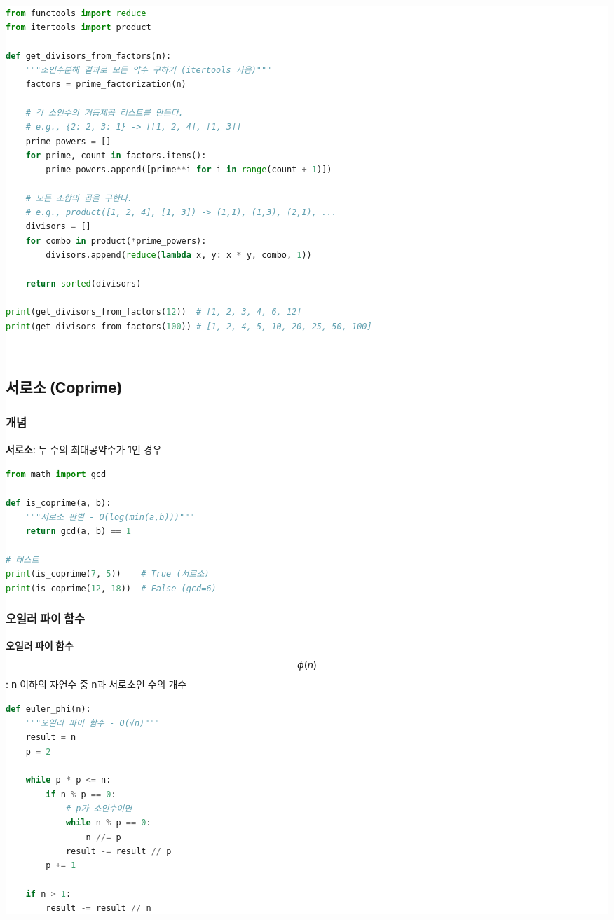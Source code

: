```python
from functools import reduce
from itertools import product

def get_divisors_from_factors(n):
    """소인수분해 결과로 모든 약수 구하기 (itertools 사용)"""
    factors = prime_factorization(n)
    
    # 각 소인수의 거듭제곱 리스트를 만든다.
    # e.g., {2: 2, 3: 1} -> [[1, 2, 4], [1, 3]]
    prime_powers = []
    for prime, count in factors.items():
        prime_powers.append([prime**i for i in range(count + 1)])
    
    # 모든 조합의 곱을 구한다.
    # e.g., product([1, 2, 4], [1, 3]) -> (1,1), (1,3), (2,1), ...
    divisors = []
    for combo in product(*prime_powers):
        divisors.append(reduce(lambda x, y: x * y, combo, 1))
        
    return sorted(divisors)

print(get_divisors_from_factors(12))  # [1, 2, 3, 4, 6, 12]
print(get_divisors_from_factors(100)) # [1, 2, 4, 5, 10, 20, 25, 50, 100]
```

<br>

## 서로소 (Coprime)

### 개념

**서로소**: 두 수의 최대공약수가 1인 경우

```python
from math import gcd

def is_coprime(a, b):
    """서로소 판별 - O(log(min(a,b)))"""
    return gcd(a, b) == 1

# 테스트
print(is_coprime(7, 5))    # True (서로소)
print(is_coprime(12, 18))  # False (gcd=6)
```

### 오일러 파이 함수

**오일러 파이 함수** $$\phi(n)$$: n 이하의 자연수 중 n과 서로소인 수의 개수

```python
def euler_phi(n):
    """오일러 파이 함수 - O(√n)"""
    result = n
    p = 2
    
    while p * p <= n:
        if n % p == 0:
            # p가 소인수이면
            while n % p == 0:
                n //= p
            result -= result // p
        p += 1
    
    if n > 1:
        result -= result // n
```